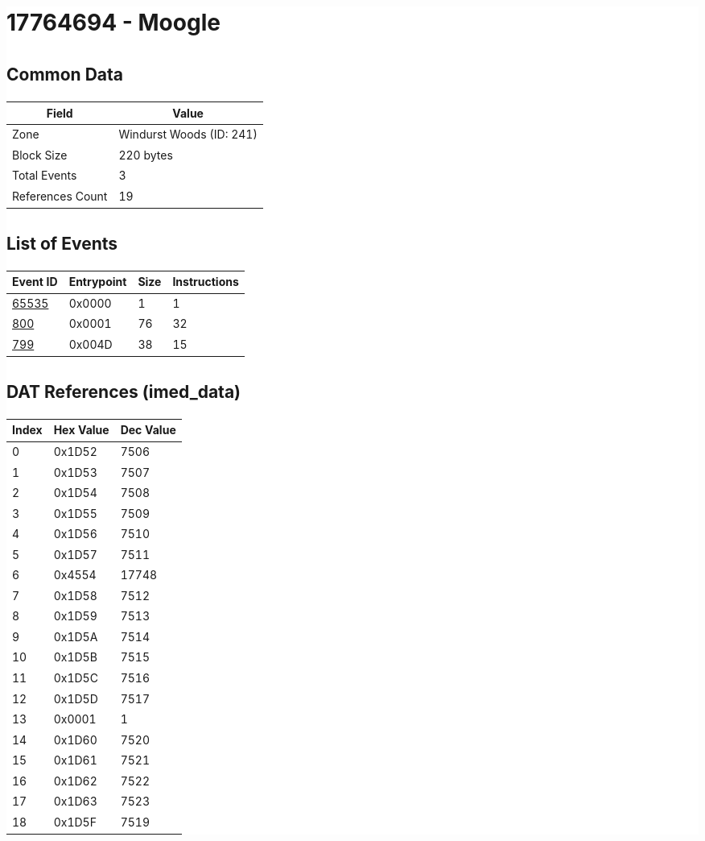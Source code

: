 # 17764694 - Moogle

## Common Data

| Field            | Value                    |
|------------------|--------------------------|
| Zone             | Windurst Woods (ID: 241) |
| Block Size       | 220 bytes                |
| Total Events     | 3                        |
| References Count | 19                       |

## List of Events

| Event ID              | Entrypoint   |   Size |   Instructions |
|-----------------------|--------------|--------|----------------|
| [65535](#event-65535) | 0x0000       |      1 |              1 |
| [800](#event-800)     | 0x0001       |     76 |             32 |
| [799](#event-799)     | 0x004D       |     38 |             15 |

## DAT References (imed_data)

|   Index | Hex Value   |   Dec Value |
|---------|-------------|-------------|
|       0 | 0x1D52      |        7506 |
|       1 | 0x1D53      |        7507 |
|       2 | 0x1D54      |        7508 |
|       3 | 0x1D55      |        7509 |
|       4 | 0x1D56      |        7510 |
|       5 | 0x1D57      |        7511 |
|       6 | 0x4554      |       17748 |
|       7 | 0x1D58      |        7512 |
|       8 | 0x1D59      |        7513 |
|       9 | 0x1D5A      |        7514 |
|      10 | 0x1D5B      |        7515 |
|      11 | 0x1D5C      |        7516 |
|      12 | 0x1D5D      |        7517 |
|      13 | 0x0001      |           1 |
|      14 | 0x1D60      |        7520 |
|      15 | 0x1D61      |        7521 |
|      16 | 0x1D62      |        7522 |
|      17 | 0x1D63      |        7523 |
|      18 | 0x1D5F      |        7519 |

